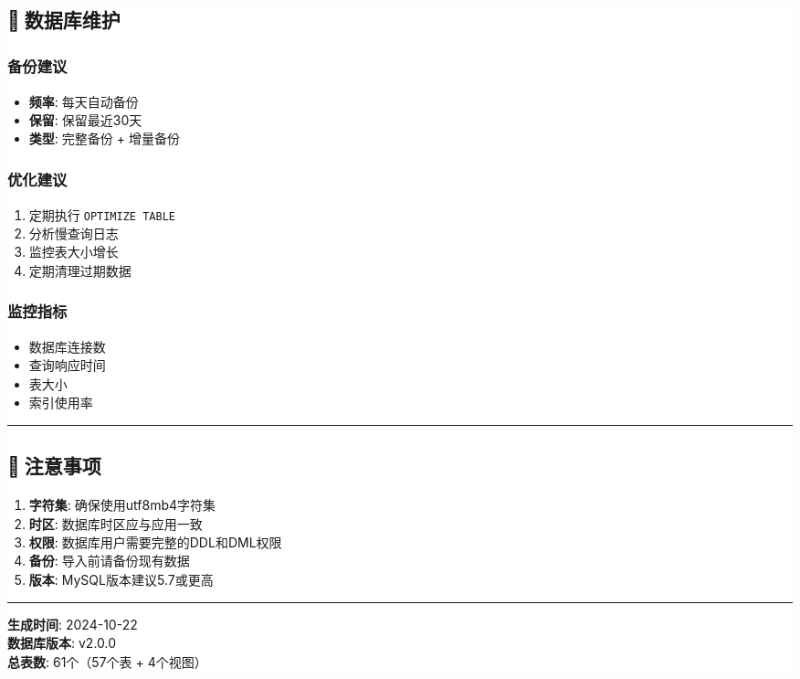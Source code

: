 
## 🔧 数据库维护

### 备份建议
- **频率**: 每天自动备份
- **保留**: 保留最近30天
- **类型**: 完整备份 + 增量备份

### 优化建议
1. 定期执行 `OPTIMIZE TABLE`
2. 分析慢查询日志
3. 监控表大小增长
4. 定期清理过期数据

### 监控指标
- 数据库连接数
- 查询响应时间
- 表大小
- 索引使用率

---

## 📝 注意事项

1. **字符集**: 确保使用utf8mb4字符集
2. **时区**: 数据库时区应与应用一致
3. **权限**: 数据库用户需要完整的DDL和DML权限
4. **备份**: 导入前请备份现有数据
5. **版本**: MySQL版本建议5.7或更高

---

**生成时间**: 2024-10-22  
**数据库版本**: v2.0.0  
**总表数**: 61个（57个表 + 4个视图）





